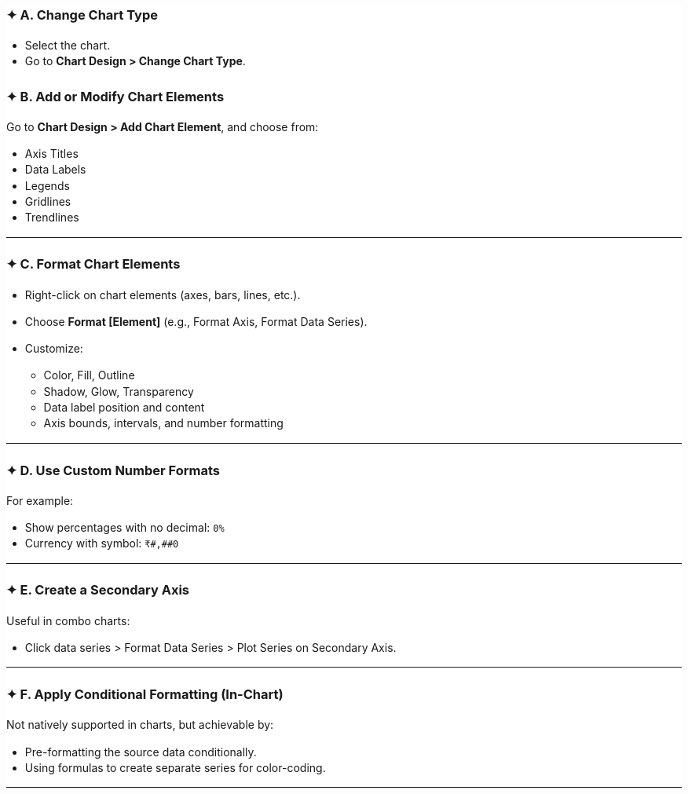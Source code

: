 ### ✦ A. **Change Chart Type**

- Select the chart.
- Go to **Chart Design > Change Chart Type**.

### ✦ B. **Add or Modify Chart Elements**

Go to **Chart Design > Add Chart Element**, and choose from:

- Axis Titles
- Data Labels
- Legends
- Gridlines
- Trendlines

---

### ✦ C. **Format Chart Elements**

- Right-click on chart elements (axes, bars, lines, etc.).
- Choose **Format \[Element]** (e.g., Format Axis, Format Data Series).
- Customize:

  - Color, Fill, Outline
  - Shadow, Glow, Transparency
  - Data label position and content
  - Axis bounds, intervals, and number formatting

---

### ✦ D. **Use Custom Number Formats**

For example:

- Show percentages with no decimal: `0%`
- Currency with symbol: `₹#,##0`

---

### ✦ E. **Create a Secondary Axis**

Useful in combo charts:

- Click data series > Format Data Series > Plot Series on Secondary Axis.

---

### ✦ F. **Apply Conditional Formatting (In-Chart)**

Not natively supported in charts, but achievable by:

- Pre-formatting the source data conditionally.
- Using formulas to create separate series for color-coding.

---
